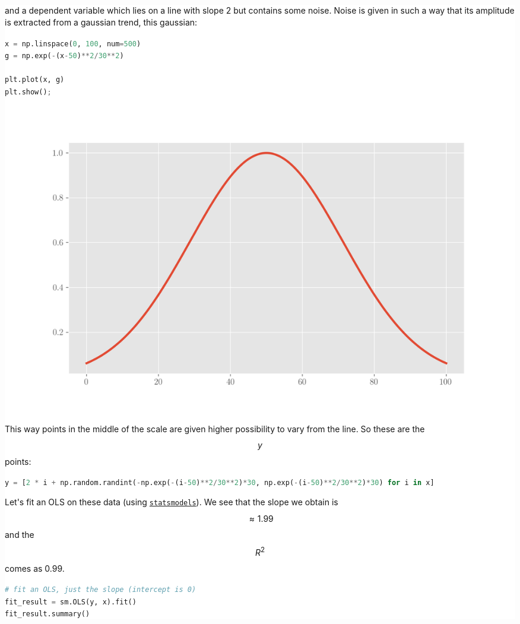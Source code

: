 and a dependent variable which lies on a line with slope 2 but contains some noise. Noise is given in such a way that its amplitude is extracted from a gaussian trend, this gaussian:

```python
x = np.linspace(0, 100, num=500)
g = np.exp(-(x-50)**2/30**2)

plt.plot(x, g)
plt.show();
```

![A beautiful gaussian](../../.gitbook/assets/y-gauss.png)

This way points in the middle of the scale are given higher possibility to vary from the line. So these are the $$y$$ points:

```python
y = [2 * i + np.random.randint(-np.exp(-(i-50)**2/30**2)*30, np.exp(-(i-50)**2/30**2)*30) for i in x]
```

Let's fit an OLS on these data \(using [`statsmodels`](http://statsmodels.sourceforge.net/stable/)\). We see that the slope we obtain is $$\approx 1.99$$ and the $$R^2$$comes as 0.99.

```python
# fit an OLS, just the slope (intercept is 0)
fit_result = sm.OLS(y, x).fit()
fit_result.summary()
```
